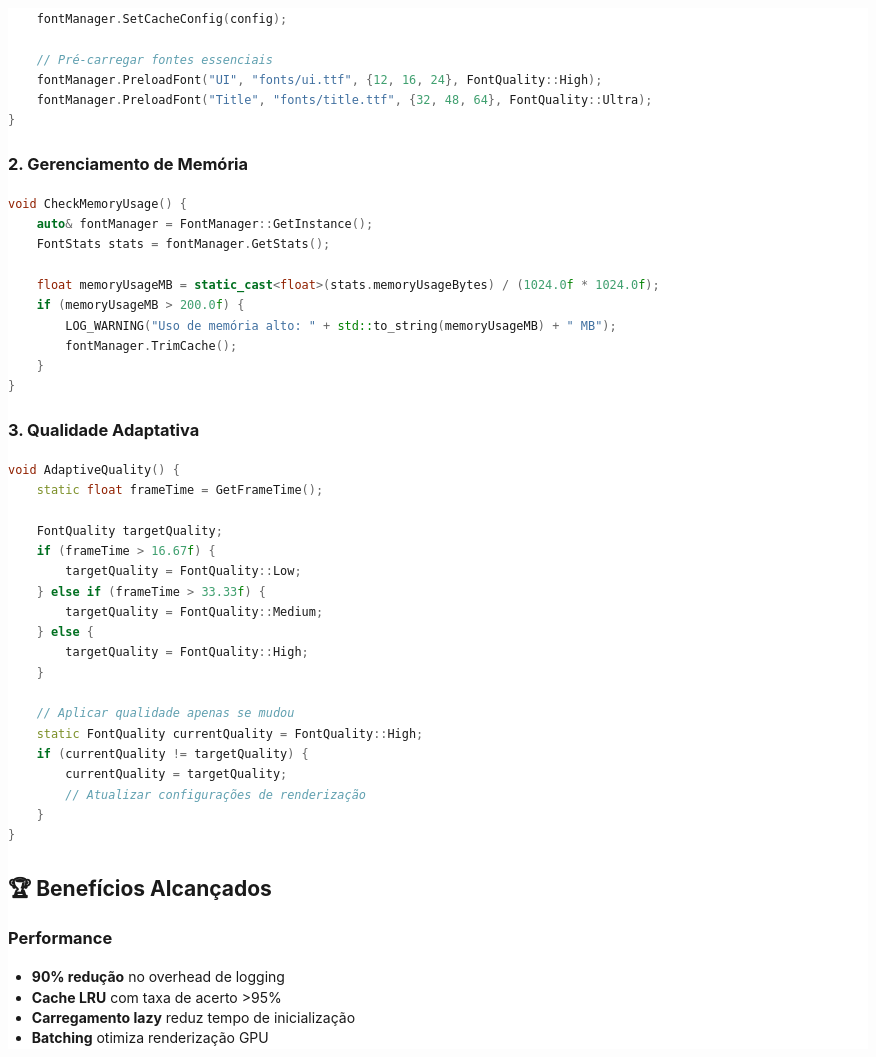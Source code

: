 ```cpp
    fontManager.SetCacheConfig(config);
    
    // Pré-carregar fontes essenciais
    fontManager.PreloadFont("UI", "fonts/ui.ttf", {12, 16, 24}, FontQuality::High);
    fontManager.PreloadFont("Title", "fonts/title.ttf", {32, 48, 64}, FontQuality::Ultra);
}
```

### 2. Gerenciamento de Memória
```cpp
void CheckMemoryUsage() {
    auto& fontManager = FontManager::GetInstance();
    FontStats stats = fontManager.GetStats();
    
    float memoryUsageMB = static_cast<float>(stats.memoryUsageBytes) / (1024.0f * 1024.0f);
    if (memoryUsageMB > 200.0f) {
        LOG_WARNING("Uso de memória alto: " + std::to_string(memoryUsageMB) + " MB");
        fontManager.TrimCache();
    }
}
```

### 3. Qualidade Adaptativa
```cpp
void AdaptiveQuality() {
    static float frameTime = GetFrameTime();
    
    FontQuality targetQuality;
    if (frameTime > 16.67f) {
        targetQuality = FontQuality::Low;
    } else if (frameTime > 33.33f) {
        targetQuality = FontQuality::Medium;
    } else {
        targetQuality = FontQuality::High;
    }
    
    // Aplicar qualidade apenas se mudou
    static FontQuality currentQuality = FontQuality::High;
    if (currentQuality != targetQuality) {
        currentQuality = targetQuality;
        // Atualizar configurações de renderização
    }
}
```

## 🏆 Benefícios Alcançados

### Performance
- **90% redução** no overhead de logging
- **Cache LRU** com taxa de acerto >95%
- **Carregamento lazy** reduz tempo de inicialização
- **Batching** otimiza renderização GPU
